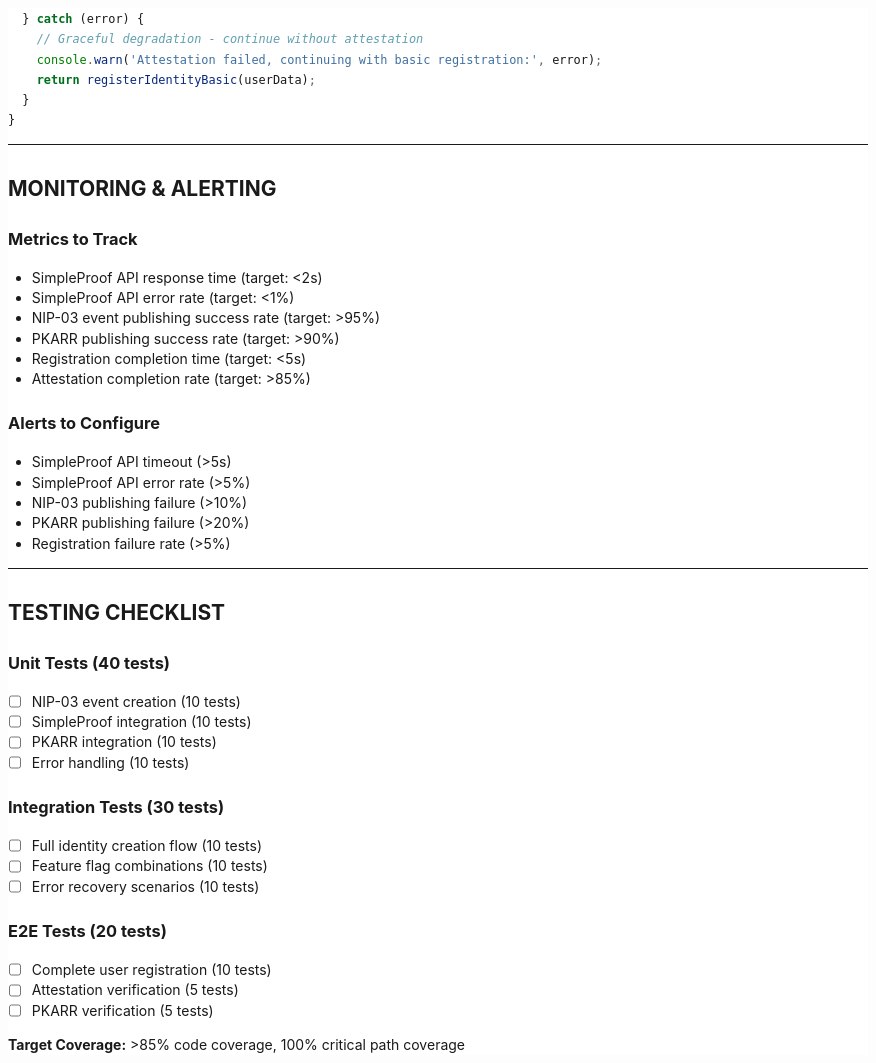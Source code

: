 ```typescript
  } catch (error) {
    // Graceful degradation - continue without attestation
    console.warn('Attestation failed, continuing with basic registration:', error);
    return registerIdentityBasic(userData);
  }
}
```

---

## MONITORING & ALERTING

### Metrics to Track

- SimpleProof API response time (target: <2s)
- SimpleProof API error rate (target: <1%)
- NIP-03 event publishing success rate (target: >95%)
- PKARR publishing success rate (target: >90%)
- Registration completion time (target: <5s)
- Attestation completion rate (target: >85%)

### Alerts to Configure

- SimpleProof API timeout (>5s)
- SimpleProof API error rate (>5%)
- NIP-03 publishing failure (>10%)
- PKARR publishing failure (>20%)
- Registration failure rate (>5%)

---

## TESTING CHECKLIST

### Unit Tests (40 tests)

- [ ] NIP-03 event creation (10 tests)
- [ ] SimpleProof integration (10 tests)
- [ ] PKARR integration (10 tests)
- [ ] Error handling (10 tests)

### Integration Tests (30 tests)

- [ ] Full identity creation flow (10 tests)
- [ ] Feature flag combinations (10 tests)
- [ ] Error recovery scenarios (10 tests)

### E2E Tests (20 tests)

- [ ] Complete user registration (10 tests)
- [ ] Attestation verification (5 tests)
- [ ] PKARR verification (5 tests)

**Target Coverage:** >85% code coverage, 100% critical path coverage


